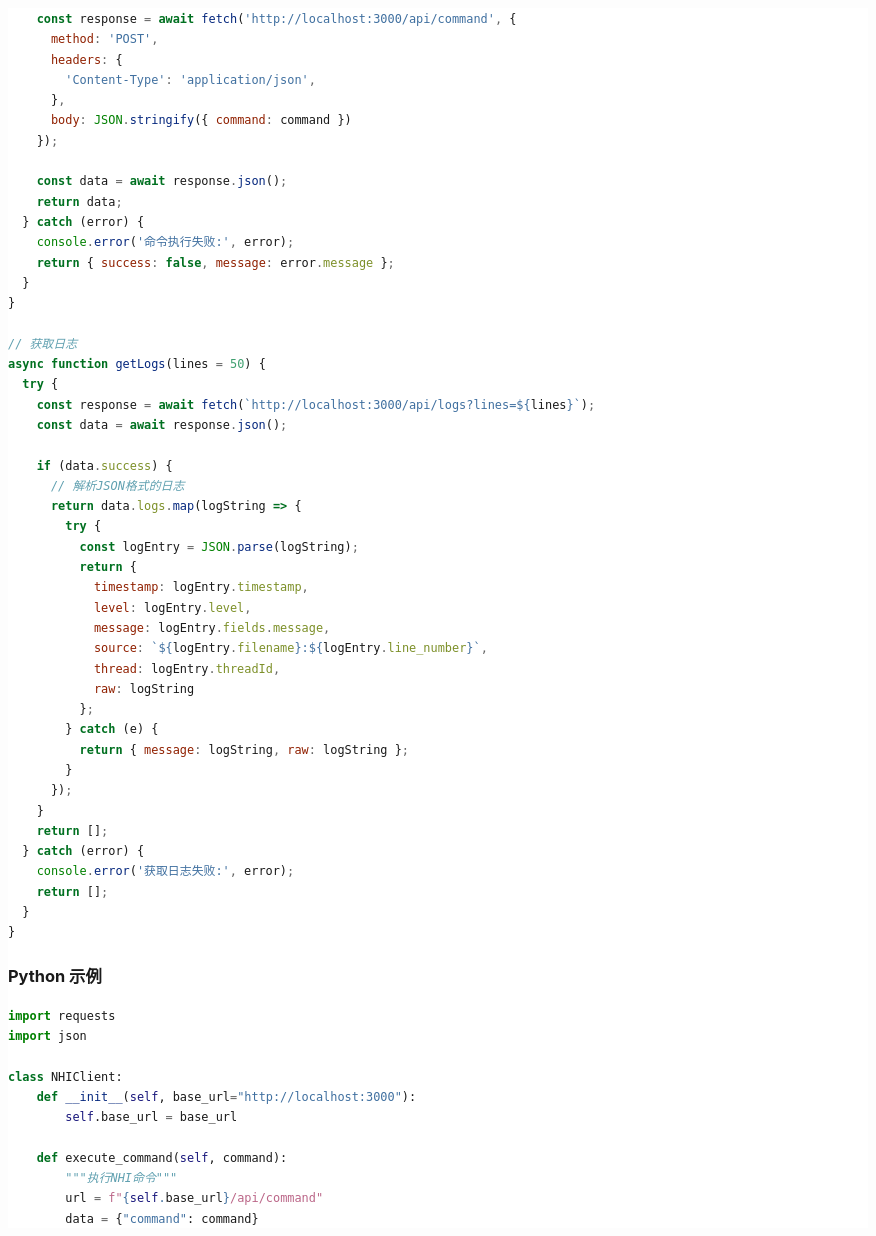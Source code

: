 ```javascript
    const response = await fetch('http://localhost:3000/api/command', {
      method: 'POST',
      headers: {
        'Content-Type': 'application/json',
      },
      body: JSON.stringify({ command: command })
    });

    const data = await response.json();
    return data;
  } catch (error) {
    console.error('命令执行失败:', error);
    return { success: false, message: error.message };
  }
}

// 获取日志
async function getLogs(lines = 50) {
  try {
    const response = await fetch(`http://localhost:3000/api/logs?lines=${lines}`);
    const data = await response.json();

    if (data.success) {
      // 解析JSON格式的日志
      return data.logs.map(logString => {
        try {
          const logEntry = JSON.parse(logString);
          return {
            timestamp: logEntry.timestamp,
            level: logEntry.level,
            message: logEntry.fields.message,
            source: `${logEntry.filename}:${logEntry.line_number}`,
            thread: logEntry.threadId,
            raw: logString
          };
        } catch (e) {
          return { message: logString, raw: logString };
        }
      });
    }
    return [];
  } catch (error) {
    console.error('获取日志失败:', error);
    return [];
  }
}
```

### Python 示例

```python
import requests
import json

class NHIClient:
    def __init__(self, base_url="http://localhost:3000"):
        self.base_url = base_url

    def execute_command(self, command):
        """执行NHI命令"""
        url = f"{self.base_url}/api/command"
        data = {"command": command}

```